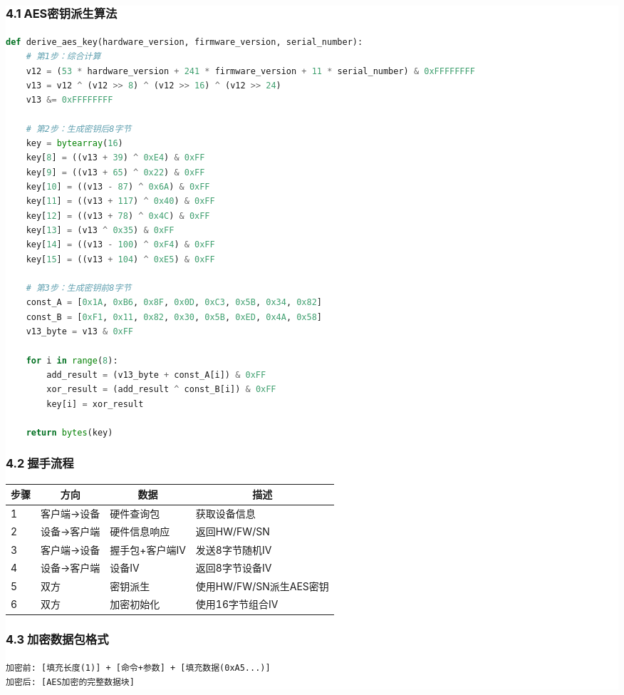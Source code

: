 ### 4.1 AES密钥派生算法

```python
def derive_aes_key(hardware_version, firmware_version, serial_number):
    # 第1步：综合计算
    v12 = (53 * hardware_version + 241 * firmware_version + 11 * serial_number) & 0xFFFFFFFF
    v13 = v12 ^ (v12 >> 8) ^ (v12 >> 16) ^ (v12 >> 24)
    v13 &= 0xFFFFFFFF
    
    # 第2步：生成密钥后8字节
    key = bytearray(16)
    key[8] = ((v13 + 39) ^ 0xE4) & 0xFF
    key[9] = ((v13 + 65) ^ 0x22) & 0xFF
    key[10] = ((v13 - 87) ^ 0x6A) & 0xFF
    key[11] = ((v13 + 117) ^ 0x40) & 0xFF
    key[12] = ((v13 + 78) ^ 0x4C) & 0xFF
    key[13] = (v13 ^ 0x35) & 0xFF
    key[14] = ((v13 - 100) ^ 0xF4) & 0xFF
    key[15] = ((v13 + 104) ^ 0xE5) & 0xFF
    
    # 第3步：生成密钥前8字节
    const_A = [0x1A, 0xB6, 0x8F, 0x0D, 0xC3, 0x5B, 0x34, 0x82]
    const_B = [0xF1, 0x11, 0x82, 0x30, 0x5B, 0xED, 0x4A, 0x58]
    v13_byte = v13 & 0xFF
    
    for i in range(8):
        add_result = (v13_byte + const_A[i]) & 0xFF
        xor_result = (add_result ^ const_B[i]) & 0xFF
        key[i] = xor_result
    
    return bytes(key)
```

### 4.2 握手流程

| 步骤 | 方向 | 数据 | 描述 |
|------|------|------|------|
| 1 | 客户端→设备 | 硬件查询包 | 获取设备信息 |
| 2 | 设备→客户端 | 硬件信息响应 | 返回HW/FW/SN |
| 3 | 客户端→设备 | 握手包+客户端IV | 发送8字节随机IV |
| 4 | 设备→客户端 | 设备IV | 返回8字节设备IV |
| 5 | 双方 | 密钥派生 | 使用HW/FW/SN派生AES密钥 |
| 6 | 双方 | 加密初始化 | 使用16字节组合IV |

### 4.3 加密数据包格式

```
加密前: [填充长度(1)] + [命令+参数] + [填充数据(0xA5...)]
加密后: [AES加密的完整数据块]
```
